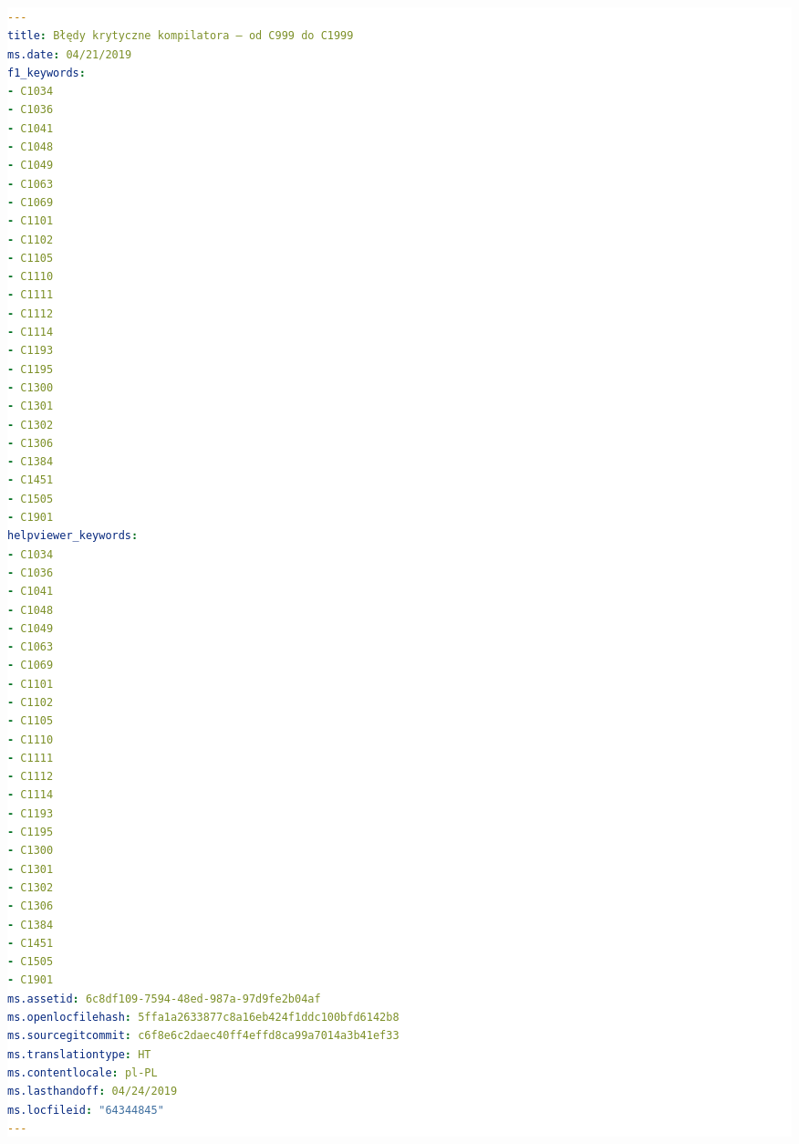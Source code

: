 ```yaml
---
title: Błędy krytyczne kompilatora — od C999 do C1999
ms.date: 04/21/2019
f1_keywords:
- C1034
- C1036
- C1041
- C1048
- C1049
- C1063
- C1069
- C1101
- C1102
- C1105
- C1110
- C1111
- C1112
- C1114
- C1193
- C1195
- C1300
- C1301
- C1302
- C1306
- C1384
- C1451
- C1505
- C1901
helpviewer_keywords:
- C1034
- C1036
- C1041
- C1048
- C1049
- C1063
- C1069
- C1101
- C1102
- C1105
- C1110
- C1111
- C1112
- C1114
- C1193
- C1195
- C1300
- C1301
- C1302
- C1306
- C1384
- C1451
- C1505
- C1901
ms.assetid: 6c8df109-7594-48ed-987a-97d9fe2b04af
ms.openlocfilehash: 5ffa1a2633877c8a16eb424f1ddc100bfd6142b8
ms.sourcegitcommit: c6f8e6c2daec40ff4effd8ca99a7014a3b41ef33
ms.translationtype: HT
ms.contentlocale: pl-PL
ms.lasthandoff: 04/24/2019
ms.locfileid: "64344845"
---
```
